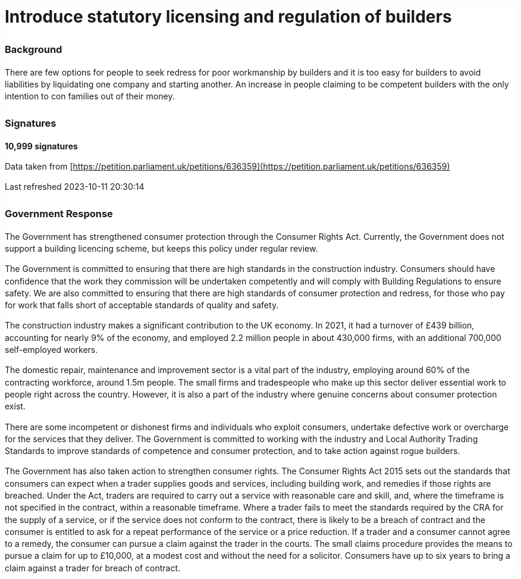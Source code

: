 # Introduce statutory licensing and regulation of builders

### Background

There are few options for people to seek redress for poor workmanship by builders and it is too easy for builders to avoid liabilities by liquidating one company and starting another. An increase in people claiming to be competent builders with the only intention to con families out of their money.

### Signatures

**10,999 signatures**

Data taken from [https://petition.parliament.uk/petitions/636359](https://petition.parliament.uk/petitions/636359)

Last refreshed 2023-10-11 20:30:14

### Government Response

The Government has strengthened consumer protection through the Consumer Rights Act. Currently, the Government does not support a building licencing scheme, but keeps this policy under regular review.

The Government is committed to ensuring that there are high standards in the construction industry. Consumers should have confidence that the work they commission will be undertaken competently and will comply with Building Regulations to ensure safety. We are also committed to ensuring that there are high standards of consumer protection and redress, for those who pay for work that falls short of acceptable standards of quality and safety.

The construction industry makes a significant contribution to the UK economy. In 2021, it had a turnover of £439 billion, accounting for nearly 9% of the economy, and employed 2.2 million people in about 430,000 firms, with an additional 700,000 self-employed workers.
 
The domestic repair, maintenance and improvement sector is a vital part of the industry, employing around 60% of the contracting workforce, around 1.5m people. The small firms and tradespeople who make up this sector deliver essential work to people right across the country. However, it is also a part of the industry where genuine concerns about consumer protection exist.

There are some incompetent or dishonest firms and individuals who exploit consumers, undertake defective work or overcharge for the services that they deliver. The Government is committed to working with the industry and Local Authority Trading Standards to improve standards of competence and consumer protection, and to take action against rogue builders.
 
The Government has also taken action to strengthen consumer rights. The Consumer Rights Act 2015 sets out the standards that consumers can expect when a trader supplies goods and services, including building work, and remedies if those rights are breached. Under the Act, traders are required to carry out a service with reasonable care and skill, and, where the timeframe is not specified in the contract, within a reasonable timeframe. Where a trader fails to meet the standards required by the CRA for the supply of a service, or if the service does not conform to the contract, there is likely to be a breach of contract and the consumer is entitled to ask for a repeat performance of the service or a price reduction. If a trader and a consumer cannot agree to a remedy, the consumer can pursue a claim against the trader in the courts. The small claims procedure provides the means to pursue a claim for up to £10,000, at a modest cost and without the need for a solicitor. Consumers have up to six years to bring a claim against a trader for breach of contract.
